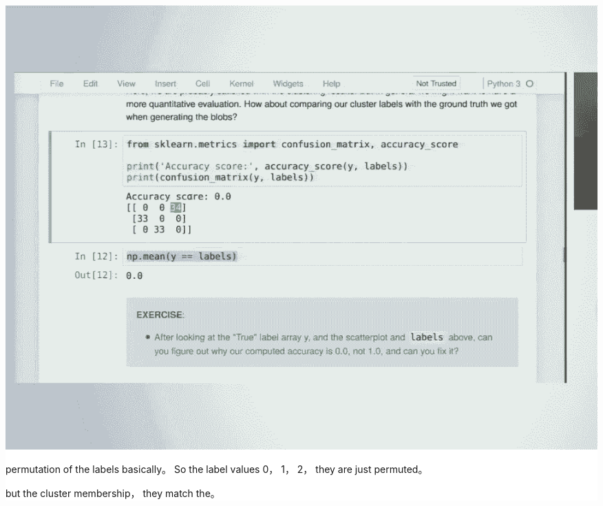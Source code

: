 ![](img/a165a3dbdfe2a42de38b6b11de2edad6_296.png)

 permutation of the labels basically。 So the label values 0， 1， 2， they are just permuted。

 but the cluster membership， they match the。
